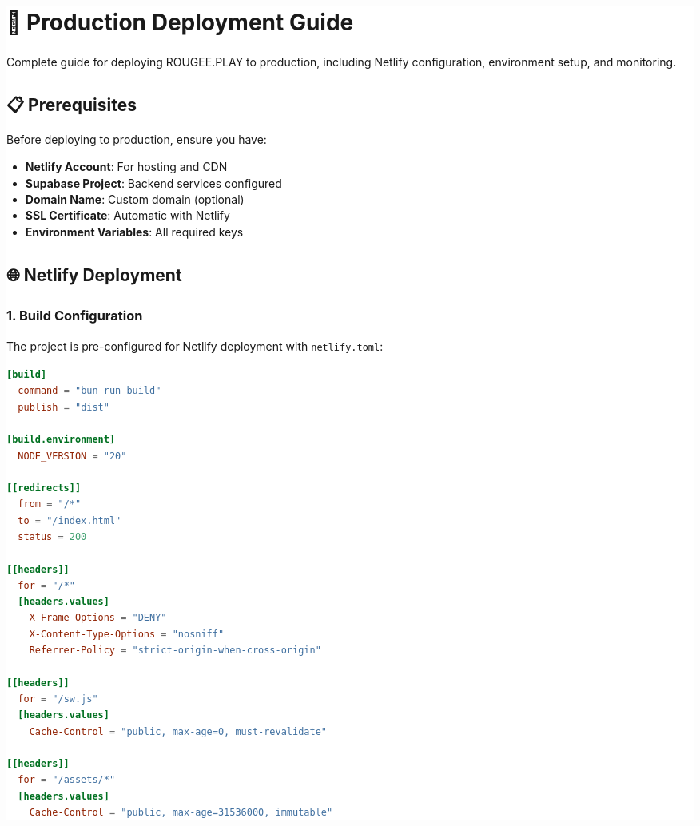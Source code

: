 # 🚀 Production Deployment Guide

Complete guide for deploying ROUGEE.PLAY to production, including Netlify configuration, environment setup, and monitoring.

## 📋 Prerequisites

Before deploying to production, ensure you have:

- **Netlify Account**: For hosting and CDN
- **Supabase Project**: Backend services configured
- **Domain Name**: Custom domain (optional)
- **SSL Certificate**: Automatic with Netlify
- **Environment Variables**: All required keys

## 🌐 Netlify Deployment

### 1. Build Configuration

The project is pre-configured for Netlify deployment with `netlify.toml`:

```toml
[build]
  command = "bun run build"
  publish = "dist"

[build.environment]
  NODE_VERSION = "20"

[[redirects]]
  from = "/*"
  to = "/index.html"
  status = 200

[[headers]]
  for = "/*"
  [headers.values]
    X-Frame-Options = "DENY"
    X-Content-Type-Options = "nosniff"
    Referrer-Policy = "strict-origin-when-cross-origin"

[[headers]]
  for = "/sw.js"
  [headers.values]
    Cache-Control = "public, max-age=0, must-revalidate"

[[headers]]
  for = "/assets/*"
  [headers.values]
    Cache-Control = "public, max-age=31536000, immutable"
```
